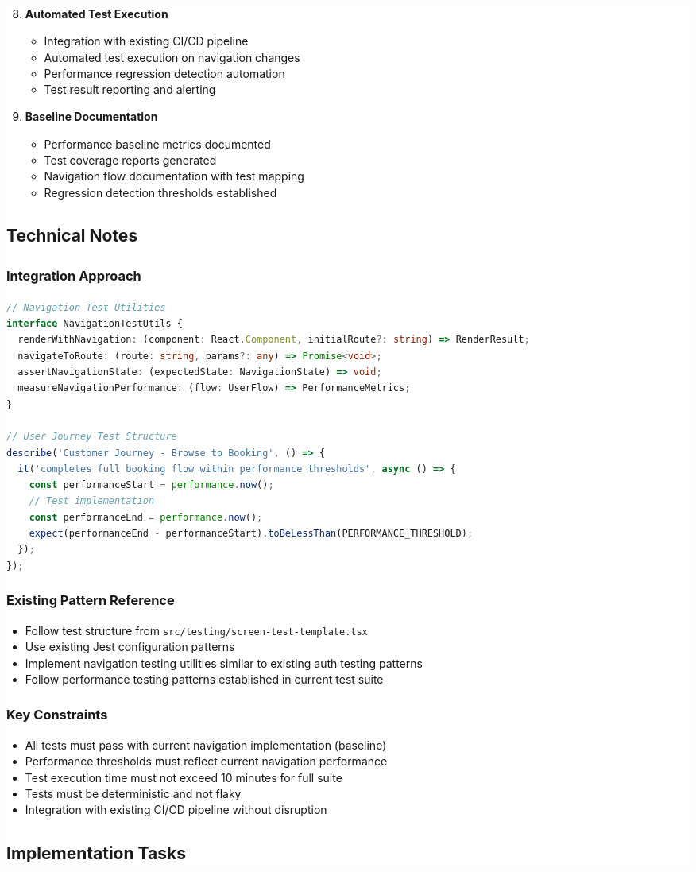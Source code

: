 8. **Automated Test Execution**
   - Integration with existing CI/CD pipeline
   - Automated test execution on navigation changes
   - Performance regression detection automation
   - Test result reporting and alerting

9. **Baseline Documentation**
   - Performance baseline metrics documented
   - Test coverage reports generated
   - Navigation flow documentation with test mapping
   - Regression detection thresholds established

## Technical Notes

### Integration Approach
```typescript
// Navigation Test Utilities
interface NavigationTestUtils {
  renderWithNavigation: (component: React.Component, initialRoute?: string) => RenderResult;
  navigateToRoute: (route: string, params?: any) => Promise<void>;
  assertNavigationState: (expectedState: NavigationState) => void;
  measureNavigationPerformance: (flow: UserFlow) => PerformanceMetrics;
}

// User Journey Test Structure
describe('Customer Journey - Browse to Booking', () => {
  it('completes full booking flow within performance thresholds', async () => {
    const performanceStart = performance.now();
    // Test implementation
    const performanceEnd = performance.now();
    expect(performanceEnd - performanceStart).toBeLessThan(PERFORMANCE_THRESHOLD);
  });
});
```

### Existing Pattern Reference
- Follow test structure from `src/testing/screen-test-template.tsx`
- Use existing Jest configuration patterns
- Implement navigation testing utilities similar to existing auth testing patterns
- Follow performance testing patterns established in current test suite

### Key Constraints
- All tests must pass with current navigation implementation (baseline)
- Performance thresholds must reflect current navigation performance
- Test execution time must not exceed 10 minutes for full suite
- Tests must be deterministic and not flaky
- Integration with existing CI/CD pipeline without disruption

## Implementation Tasks
